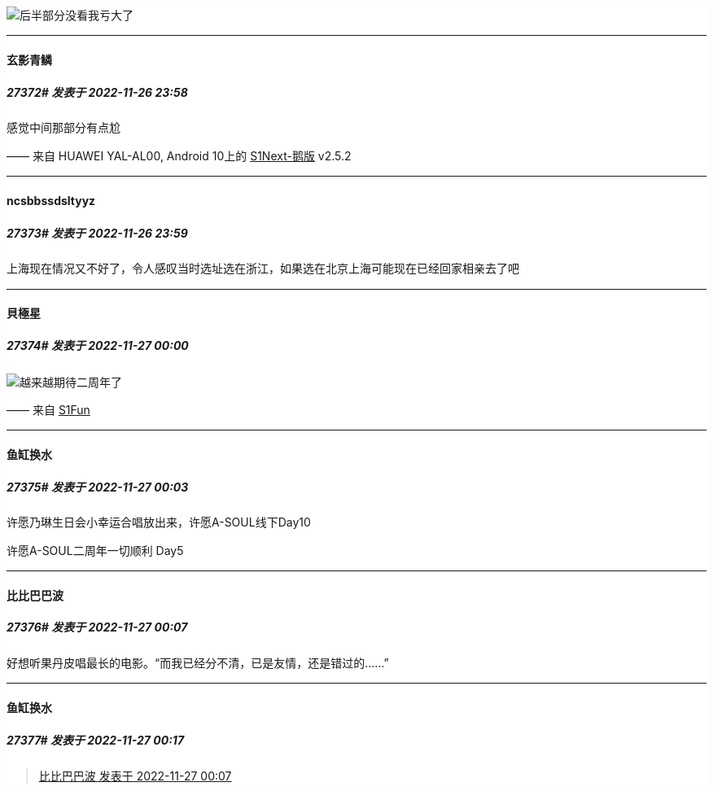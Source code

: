 <img src="https://static.saraba1st.com/image/smiley/face2017/143.png" referrerpolicy="no-referrer">后半部分没看我亏大了



*****

####  玄影青鳞  
##### 27372#       发表于 2022-11-26 23:58

感觉中间那部分有点尬

—— 来自 HUAWEI YAL-AL00, Android 10上的 [S1Next-鹅版](https://github.com/ykrank/S1-Next/releases) v2.5.2

*****

####  ncsbbssdsltyyz  
##### 27373#       发表于 2022-11-26 23:59

上海现在情况又不好了，令人感叹当时选址选在浙江，如果选在北京上海可能现在已经回家相亲去了吧

*****

####  貝極星  
##### 27374#       发表于 2022-11-27 00:00

<img src="https://static.saraba1st.com/image/smiley/face2017/075.png" referrerpolicy="no-referrer">越来越期待二周年了

—— 来自 [S1Fun](https://s1fun.koalcat.com)



*****

####  鱼缸换水  
##### 27375#       发表于 2022-11-27 00:03

许愿乃琳生日会小幸运合唱放出来，许愿A-SOUL线下Day10

许愿A-SOUL二周年一切顺利 Day5

*****

####  比比巴巴波  
##### 27376#       发表于 2022-11-27 00:07

好想听果丹皮唱最长的电影。“而我已经分不清，已是友情，还是错过的……”



*****

####  鱼缸换水  
##### 27377#       发表于 2022-11-27 00:17

<blockquote><a href="httphttps://bbs.saraba1st.com/2b/forum.php?mod=redirect&amp;goto=findpost&amp;pid=58635216&amp;ptid=2097652" target="_blank">比比巴巴波 发表于 2022-11-27 00:07</a>
